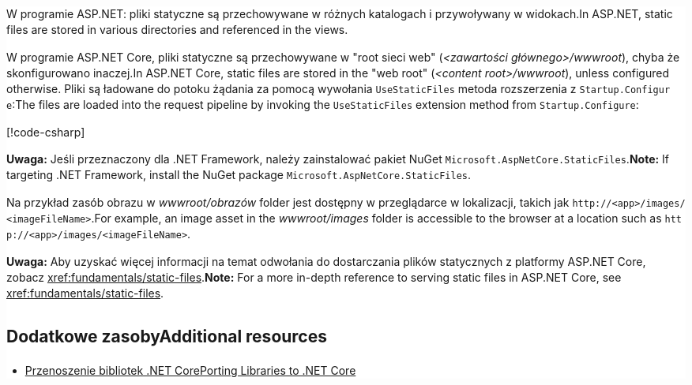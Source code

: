 <span data-ttu-id="10050-186">W programie ASP.NET: pliki statyczne są przechowywane w różnych katalogach i przywoływany w widokach.</span><span class="sxs-lookup"><span data-stu-id="10050-186">In ASP.NET, static files are stored in various directories and referenced in the views.</span></span>

<span data-ttu-id="10050-187">W programie ASP.NET Core, pliki statyczne są przechowywane w "root sieci web" (*&lt;zawartości głównego&gt;/wwwroot*), chyba że skonfigurowano inaczej.</span><span class="sxs-lookup"><span data-stu-id="10050-187">In ASP.NET Core, static files are stored in the "web root" (*&lt;content root&gt;/wwwroot*), unless configured otherwise.</span></span> <span data-ttu-id="10050-188">Pliki są ładowane do potoku żądania za pomocą wywołania `UseStaticFiles` metoda rozszerzenia z `Startup.Configure`:</span><span class="sxs-lookup"><span data-stu-id="10050-188">The files are loaded into the request pipeline by invoking the `UseStaticFiles` extension method from `Startup.Configure`:</span></span>

[!code-csharp[](../../fundamentals/static-files/samples/1x/StartupStaticFiles.cs?highlight=3&name=snippet_ConfigureMethod)]

<span data-ttu-id="10050-189">**Uwaga:** Jeśli przeznaczony dla .NET Framework, należy zainstalować pakiet NuGet `Microsoft.AspNetCore.StaticFiles`.</span><span class="sxs-lookup"><span data-stu-id="10050-189">**Note:** If targeting .NET Framework, install the NuGet package `Microsoft.AspNetCore.StaticFiles`.</span></span>

<span data-ttu-id="10050-190">Na przykład zasób obrazu w *wwwroot/obrazów* folder jest dostępny w przeglądarce w lokalizacji, takich jak `http://<app>/images/<imageFileName>`.</span><span class="sxs-lookup"><span data-stu-id="10050-190">For example, an image asset in the *wwwroot/images* folder is accessible to the browser at a location such as `http://<app>/images/<imageFileName>`.</span></span>

<span data-ttu-id="10050-191">**Uwaga:** Aby uzyskać więcej informacji na temat odwołania do dostarczania plików statycznych z platformy ASP.NET Core, zobacz <xref:fundamentals/static-files>.</span><span class="sxs-lookup"><span data-stu-id="10050-191">**Note:** For a more in-depth reference to serving static files in ASP.NET Core, see <xref:fundamentals/static-files>.</span></span>

## <a name="additional-resources"></a><span data-ttu-id="10050-192">Dodatkowe zasoby</span><span class="sxs-lookup"><span data-stu-id="10050-192">Additional resources</span></span>

* [<span data-ttu-id="10050-193">Przenoszenie bibliotek .NET Core</span><span class="sxs-lookup"><span data-stu-id="10050-193">Porting Libraries to .NET Core</span></span>](/dotnet/core/porting/libraries)

